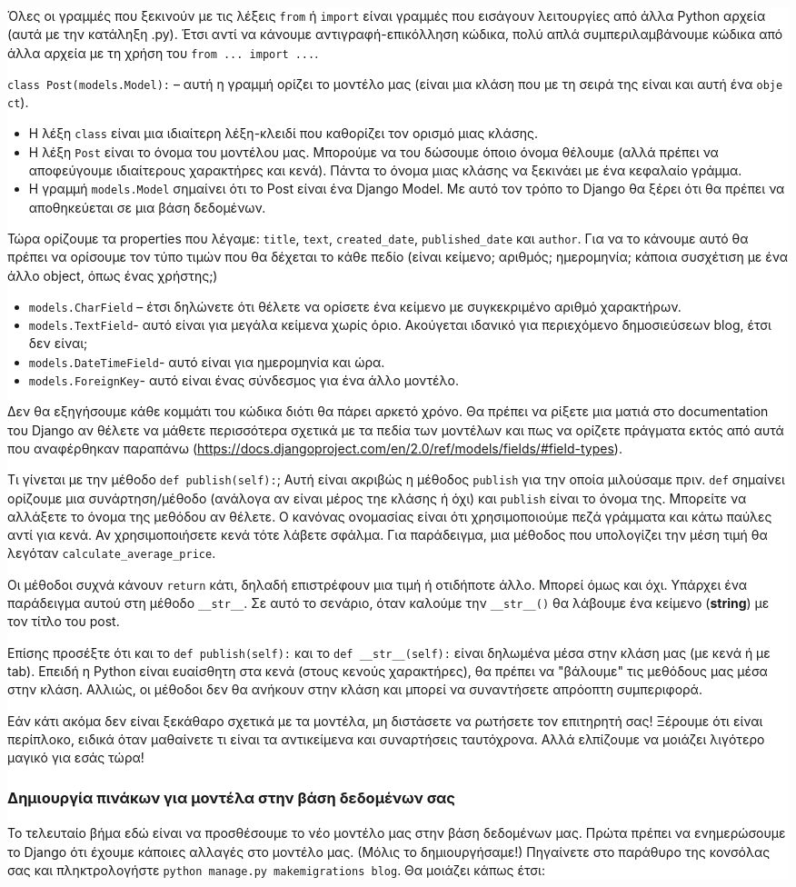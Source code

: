Όλες οι γραμμές που ξεκινούν με τις λέξεις `from` ή `import` είναι γραμμές που εισάγουν λειτουργίες από άλλα Python αρχεία (αυτά με την κατάληξη .py). Έτσι αντί να κάνουμε αντιγραφή-επικόλληση κώδικα, πολύ απλά συμπεριλαμβάνουμε κώδικα από άλλα αρχεία με τη χρήση του `from ... import ...`.

`class Post(models.Model):` – αυτή η γραμμή ορίζει το μοντέλο μας (είναι μια κλάση που με τη σειρά της είναι και αυτή ένα `object`).

- Η λέξη `class` είναι μια ιδιαίτερη λέξη-κλειδί που καθορίζει τον ορισμό μιας κλάσης.
- Η λέξη `Post` είναι το όνομα του μοντέλου μας. Μπορούμε να του δώσουμε όποιο όνομα θέλουμε (αλλά πρέπει να αποφεύγουμε ιδιαίτερους χαρακτήρες και κενά). Πάντα το όνομα μιας κλάσης να ξεκινάει με ένα κεφαλαίο γράμμα.
- Η γραμμή `models.Model` σημαίνει ότι το Post είναι ένα Django Model. Με αυτό τον τρόπο το Django θα ξέρει ότι θα πρέπει να αποθηκεύεται σε μια βάση δεδομένων.

Τώρα ορίζουμε τα properties που λέγαμε: `title`, `text`, `created_date`, `published_date` και `author`. Για να το κάνουμε αυτό θα πρέπει να ορίσουμε τον τύπο τιμών που θα δέχεται το κάθε πεδίο (είναι κείμενο; αριθμός; ημερομηνία; κάποια συσχέτιση με ένα άλλο object, όπως ένας χρήστης;)

- `models.CharField` – έτσι δηλώνετε ότι θέλετε να ορίσετε ένα κείμενο με συγκεκριμένο αριθμό χαρακτήρων.
- `models.TextField`- αυτό είναι για μεγάλα κείμενα χωρίς όριο. Ακούγεται ιδανικό για περιεχόμενο δημοσιεύσεων blog, έτσι δεν είναι;
- `models.DateTimeField`- αυτό είναι για ημερομηνία και ώρα.
- `models.ForeignKey`- αυτό είναι ένας σύνδεσμος για ένα άλλο μοντέλο.

Δεν θα εξηγήσουμε κάθε κομμάτι του κώδικα διότι θα πάρει αρκετό χρόνο. Θα πρέπει να ρίξετε μια ματιά στo documentation του Django αν θέλετε να μάθετε περισσότερα σχετικά με τα πεδία των μοντέλων και πως να ορίζετε πράγματα εκτός από αυτά που αναφέρθηκαν παραπάνω (https://docs.djangoproject.com/en/2.0/ref/models/fields/#field-types).

Τι γίνεται με την μέθοδο `def publish(self):`; Αυτή είναι ακριβώς η μέθοδος `publish` για την οποία μιλούσαμε πριν. `def` σημαίνει ορίζουμε μια συνάρτηση/μέθοδο (ανάλογα αν είναι μέρος τηε κλάσης ή όχι) και `publish` είναι το όνομα της. Μπορείτε να αλλάξετε το όνομα της μεθόδου αν θέλετε. Ο κανόνας ονομασίας είναι ότι χρησιμοποιούμε πεζά γράμματα και κάτω παύλες αντί για κενά. Αν χρησιμοποιήσετε κενά τότε λάβετε σφάλμα. Για παράδειγμα, μια μέθοδος που υπολογίζει την μέση τιμή θα λεγόταν `calculate_average_price`.

Οι μέθοδοι συχνά κάνουν `return` κάτι, δηλαδή επιστρέφουν μια τιμή ή οτιδήποτε άλλο. Μπορεί όμως και όχι. Υπάρχει ένα παράδειγμα αυτού στη μέθοδο `__str__`. Σε αυτό το σενάριο, όταν καλούμε την `__str__()` θα λάβουμε ένα κείμενο (**string**) με τον τίτλο του post.

Επίσης προσέξτε ότι και το `def publish(self):` και το `def __str__(self):` είναι δηλωμένα μέσα στην κλάση μας (με κενά ή με tab). Επειδή η Python είναι ευαίσθητη στα κενά (στους κενούς χαρακτήρες), θα πρέπει να "βάλουμε" τις μεθόδους μας μέσα στην κλάση. Αλλιώς, οι μέθοδοι δεν θα ανήκουν στην κλάση και μπορεί να συναντήσετε απρόοπτη συμπεριφορά.

Εάν κάτι ακόμα δεν είναι ξεκάθαρο σχετικά με τα μοντέλα, μη διστάσετε να ρωτήσετε τον επιτηρητή σας! Ξέρουμε ότι είναι περίπλοκο, ειδικά όταν μαθαίνετε τι είναι τα αντικείμενα και συναρτήσεις ταυτόχρονα. Αλλά ελπίζουμε να μοιάζει λιγότερο μαγικό για εσάς τώρα!

### Δημιουργία πινάκων για μοντέλα στην βάση δεδομένων σας

Το τελευταίο βήμα εδώ είναι να προσθέσουμε το νέο μοντέλο μας στην βάση δεδομένων μας. Πρώτα πρέπει να ενημερώσουμε το Django ότι έχουμε κάποιες αλλαγές στο μοντέλο μας. (Μόλις το δημιουργήσαμε!) Πηγαίνετε στο παράθυρο της κονσόλας σας και πληκτρολογήστε `python manage.py makemigrations blog`. Θα μοιάζει κάπως έτσι:

